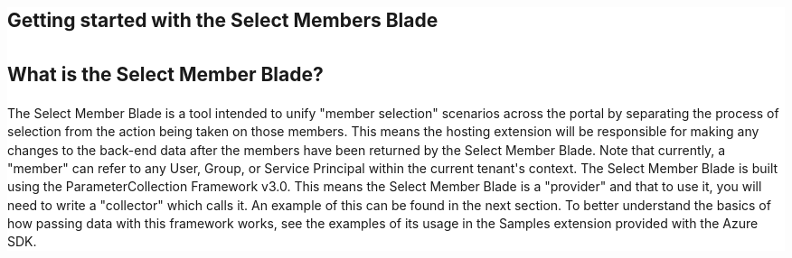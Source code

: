
<tags
    ms.service="portalfx"
    ms.workload="portalfx"
    ms.tgt_pltfrm="portalfx"
    ms.devlang="portalfx"
    ms.topic="select-members-usage-doc"
    ms.date="10/29/2015"
    ms.author="admeyerms"/>    

<a name="getting-started-with-the-select-members-blade"></a>
## Getting started with the Select Members Blade

<a name="what-is-the-select-member-blade"></a>
## What is the Select Member Blade?

The Select Member Blade is a tool intended to unify "member selection" scenarios across the portal by separating the process of selection from the action being taken on those members. This means the hosting extension will be responsible for making any changes to the back-end data after the members have been returned by the Select Member Blade. Note that currently, a "member" can refer to any User, Group, or Service Principal within the current tenant's context. The Select Member Blade is built using the ParameterCollection Framework v3.0. This means the Select Member Blade is a "provider" and that to use it, you will need to write a "collector" which calls it. An example of this can be found in the next section. To better understand the basics of how passing data with this framework works, see the examples of its usage in the Samples extension provided with the Azure SDK. 
